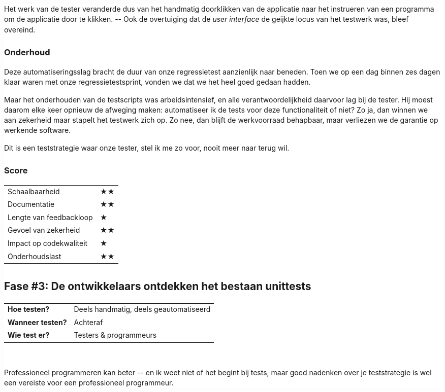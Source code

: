 
Het werk van de tester veranderde dus van het handmatig doorklikken van de applicatie naar het instrueren van een programma om de applicatie door te klikken. -- Ook de overtuiging dat de *user interface* de geijkte locus van het testwerk was, bleef overeind.


### Onderhoud


Deze automatiseringsslag bracht de duur van onze regressietest aanzienlijk naar beneden. Toen we op een dag binnen zes dagen klaar waren met onze regressietestsprint, vonden we dat we het heel goed gedaan hadden.


Maar het onderhouden van de testscripts was arbeidsintensief, en alle verantwoordelijkheid daarvoor lag bij de tester. Hij moest daarom elke keer opnieuw de afweging maken: automatiseer ik de tests voor deze functionaliteit of niet? Zo ja, dan winnen we aan zekerheid maar stapelt het testwerk zich op. Zo nee, dan blijft de werkvoorraad behapbaar, maar verliezen we de garantie op werkende software.


Dit is een teststrategie waar onze tester, stel ik me zo voor, nooit meer naar terug wil.


### Score


|                         |     |
| ----------------------- | --- |
| Schaalbaarheid          | ★★ |
| Documentatie            | ★★ |
| Lengte van feedbackloop | ★  |
| Gevoel van zekerheid    | ★★ |
| Impact op codekwaliteit | ★  |
| Onderhoudslast          | ★★ |


## Fase #3: De ontwikkelaars ontdekken het bestaan unittests


|                     |                                        | 
| ------------------- | -------------------------------------- | 
| **Hoe testen?**     | Deels handmatig, deels geautomatiseerd |
| **Wanneer testen?** | Achteraf                               |
| **Wie test er?**    | Testers & programmeurs                 |
<br>


Professioneel programmeren kan beter -- en ik weet niet of het begint bij tests, maar goed nadenken over je teststrategie is wel een vereiste voor een professioneel programmeur.
